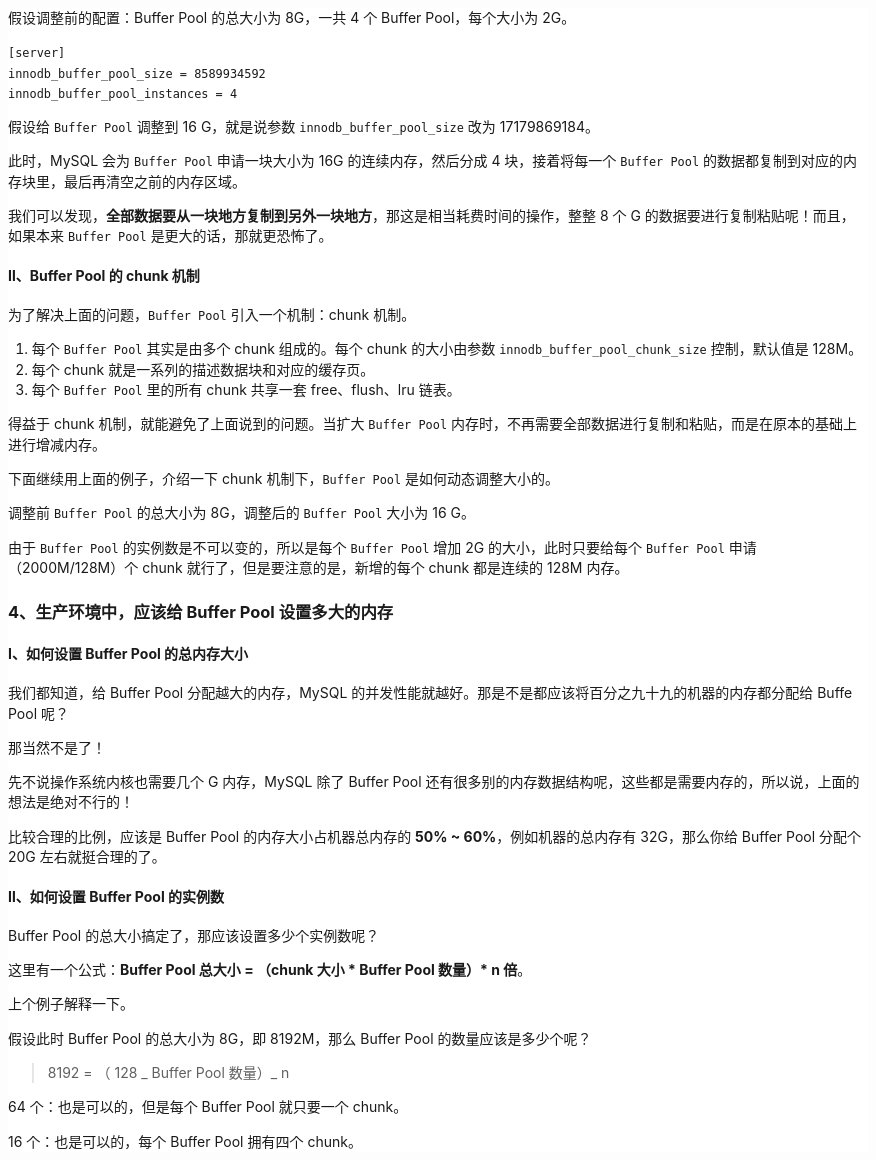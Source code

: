 假设调整前的配置：Buffer Pool 的总大小为 8G，一共 4 个 Buffer Pool，每个大小为 2G。

```shell
[server]
innodb_buffer_pool_size = 8589934592
innodb_buffer_pool_instances = 4
```

假设给 `Buffer Pool` 调整到 16 G，就是说参数 `innodb_buffer_pool_size` 改为 17179869184。

此时，MySQL 会为 `Buffer Pool` 申请一块大小为 16G 的连续内存，然后分成 4 块，接着将每一个 `Buffer Pool` 的数据都复制到对应的内存块里，最后再清空之前的内存区域。

我们可以发现，**全部数据要从一块地方复制到另外一块地方**，那这是相当耗费时间的操作，整整 8 个 G 的数据要进行复制粘贴呢！而且，如果本来 `Buffer Pool` 是更大的话，那就更恐怖了。

#### Ⅱ、Buffer Pool 的 chunk 机制

为了解决上面的问题，`Buffer Pool` 引入一个机制：chunk 机制。

1. 每个 `Buffer Pool` 其实是由多个 chunk 组成的。每个 chunk 的大小由参数 `innodb_buffer_pool_chunk_size` 控制，默认值是 128M。
2. 每个 chunk 就是一系列的描述数据块和对应的缓存页。
3. 每个 `Buffer Pool` 里的所有 chunk 共享一套 free、flush、lru 链表。

得益于 chunk 机制，就能避免了上面说到的问题。当扩大 `Buffer Pool` 内存时，不再需要全部数据进行复制和粘贴，而是在原本的基础上进行增减内存。

下面继续用上面的例子，介绍一下 chunk 机制下，`Buffer Pool` 是如何动态调整大小的。

调整前 `Buffer Pool` 的总大小为 8G，调整后的 `Buffer Pool` 大小为 16 G。

由于 `Buffer Pool` 的实例数是不可以变的，所以是每个 `Buffer Pool` 增加 2G 的大小，此时只要给每个 `Buffer Pool` 申请 （2000M/128M）个 chunk 就行了，但是要注意的是，新增的每个 chunk 都是连续的 128M 内存。

### 4、生产环境中，应该给 Buffer Pool 设置多大的内存

#### Ⅰ、如何设置 Buffer Pool 的总内存大小

我们都知道，给 Buffer Pool 分配越大的内存，MySQL 的并发性能就越好。那是不是都应该将百分之九十九的机器的内存都分配给 Buffe Pool 呢？

那当然不是了！

先不说操作系统内核也需要几个 G 内存，MySQL 除了 Buffer Pool 还有很多别的内存数据结构呢，这些都是需要内存的，所以说，上面的想法是绝对不行的！

比较合理的比例，应该是 Buffer Pool 的内存大小占机器总内存的 **50% ~ 60%**，例如机器的总内存有 32G，那么你给 Buffer Pool 分配个 20G 左右就挺合理的了。

#### Ⅱ、如何设置 Buffer Pool 的实例数

Buffer Pool 的总大小搞定了，那应该设置多少个实例数呢？

这里有一个公式：**Buffer Pool 总大小 = （chunk 大小 \* Buffer Pool 数量）\* n 倍**。

上个例子解释一下。

假设此时 Buffer Pool 的总大小为 8G，即 8192M，那么 Buffer Pool 的数量应该是多少个呢？

> 8192 = （ 128 _ Buffer Pool 数量）_ n

64 个：也是可以的，但是每个 Buffer Pool 就只要一个 chunk。

16 个：也是可以的，每个 Buffer Pool 拥有四个 chunk。
